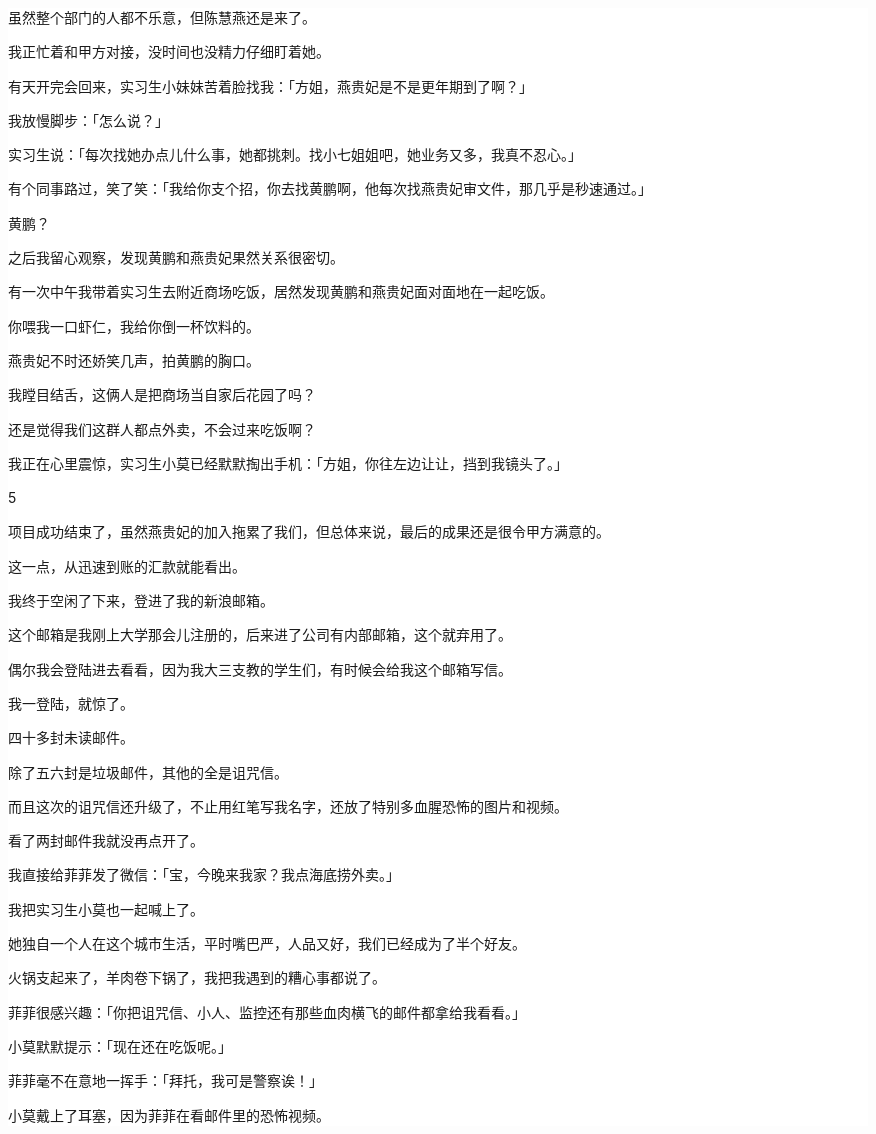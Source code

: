 虽然整个部门的人都不乐意，但陈慧燕还是来了。

我正忙着和甲方对接，没时间也没精力仔细盯着她。

有天开完会回来，实习生小妹妹苦着脸找我：「方姐，燕贵妃是不是更年期到了啊？」

我放慢脚步：「怎么说？」

实习生说：「每次找她办点儿什么事，她都挑刺。找小七姐姐吧，她业务又多，我真不忍心。」

有个同事路过，笑了笑：「我给你支个招，你去找黄鹏啊，他每次找燕贵妃审文件，那几乎是秒速通过。」

黄鹏？

之后我留心观察，发现黄鹏和燕贵妃果然关系很密切。

有一次中午我带着实习生去附近商场吃饭，居然发现黄鹏和燕贵妃面对面地在一起吃饭。

你喂我一口虾仁，我给你倒一杯饮料的。

燕贵妃不时还娇笑几声，拍黄鹏的胸口。

我瞠目结舌，这俩人是把商场当自家后花园了吗？

还是觉得我们这群人都点外卖，不会过来吃饭啊？

我正在心里震惊，实习生小莫已经默默掏出手机：「方姐，你往左边让让，挡到我镜头了。」

5

项目成功结束了，虽然燕贵妃的加入拖累了我们，但总体来说，最后的成果还是很令甲方满意的。

这一点，从迅速到账的汇款就能看出。

我终于空闲了下来，登进了我的新浪邮箱。

这个邮箱是我刚上大学那会儿注册的，后来进了公司有内部邮箱，这个就弃用了。

偶尔我会登陆进去看看，因为我大三支教的学生们，有时候会给我这个邮箱写信。

我一登陆，就惊了。

四十多封未读邮件。

除了五六封是垃圾邮件，其他的全是诅咒信。

而且这次的诅咒信还升级了，不止用红笔写我名字，还放了特别多血腥恐怖的图片和视频。

看了两封邮件我就没再点开了。

我直接给菲菲发了微信：「宝，今晚来我家？我点海底捞外卖。」

我把实习生小莫也一起喊上了。

她独自一个人在这个城市生活，平时嘴巴严，人品又好，我们已经成为了半个好友。

火锅支起来了，羊肉卷下锅了，我把我遇到的糟心事都说了。

菲菲很感兴趣：「你把诅咒信、小人、监控还有那些血肉横飞的邮件都拿给我看看。」

小莫默默提示：「现在还在吃饭呢。」

菲菲毫不在意地一挥手：「拜托，我可是警察诶！」

小莫戴上了耳塞，因为菲菲在看邮件里的恐怖视频。
